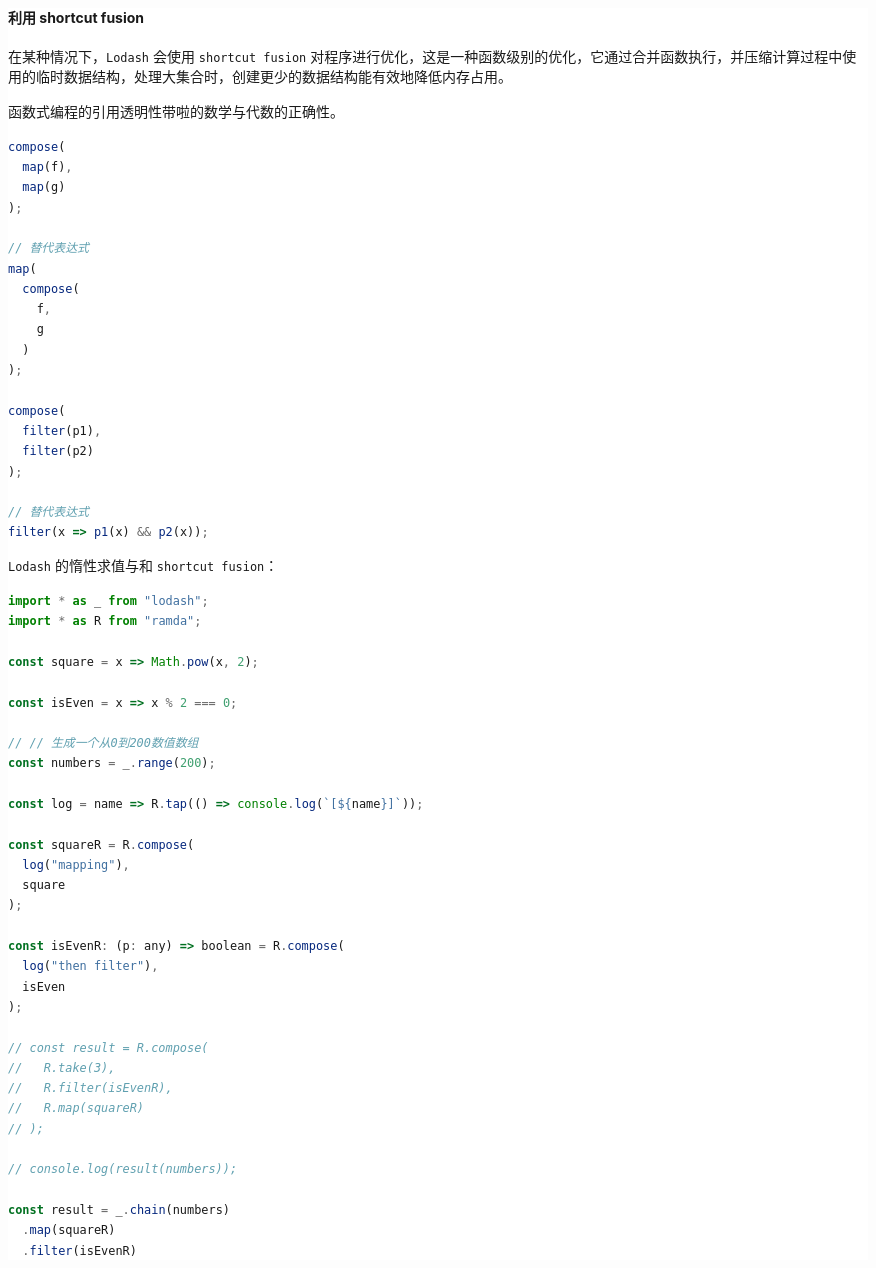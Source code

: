 #### 利用 shortcut fusion

在某种情况下，`Lodash` 会使用 `shortcut fusion` 对程序进行优化，这是一种函数级别的优化，它通过合并函数执行，并压缩计算过程中使用的临时数据结构，处理大集合时，创建更少的数据结构能有效地降低内存占用。

函数式编程的引用透明性带啦的数学与代数的正确性。

```js
compose(
  map(f),
  map(g)
);

// 替代表达式
map(
  compose(
    f,
    g
  )
);

compose(
  filter(p1),
  filter(p2)
);

// 替代表达式
filter(x => p1(x) && p2(x));
```

`Lodash` 的惰性求值与和 `shortcut fusion`：

```js
import * as _ from "lodash";
import * as R from "ramda";

const square = x => Math.pow(x, 2);

const isEven = x => x % 2 === 0;

// // 生成一个从0到200数值数组
const numbers = _.range(200);

const log = name => R.tap(() => console.log(`[${name}]`));

const squareR = R.compose(
  log("mapping"),
  square
);

const isEvenR: (p: any) => boolean = R.compose(
  log("then filter"),
  isEven
);

// const result = R.compose(
//   R.take(3),
//   R.filter(isEvenR),
//   R.map(squareR)
// );

// console.log(result(numbers));

const result = _.chain(numbers)
  .map(squareR)
  .filter(isEvenR)
```